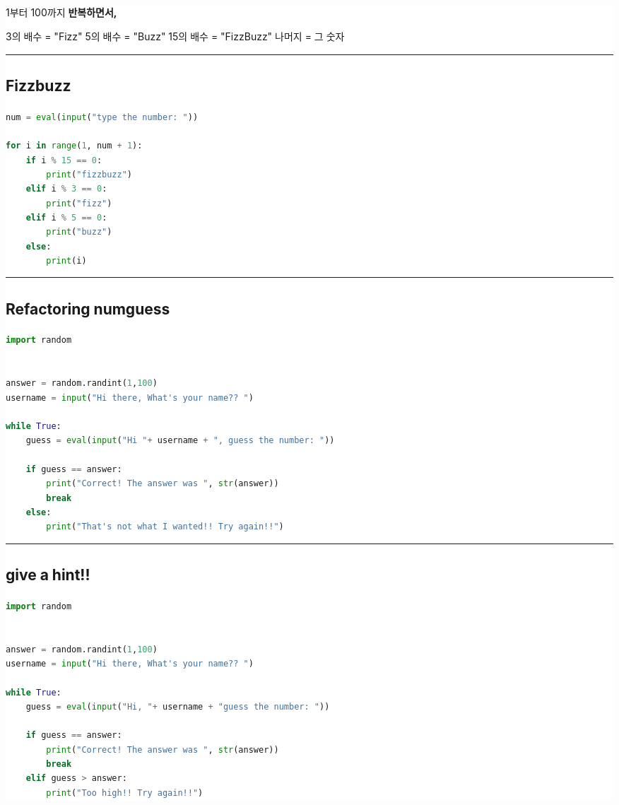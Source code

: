 1부터 100까지 **반복하면서,**

3의 배수 = "Fizz"
5의 배수 = "Buzz"
15의 배수 = "FizzBuzz"
나머지 = 그 숫자

---

## Fizzbuzz

```python
num = eval(input("type the number: "))

for i in range(1, num + 1):
	if i % 15 == 0:
		print("fizzbuzz")
	elif i % 3 == 0:
		print("fizz")
	elif i % 5 == 0:
		print("buzz")
	else:
		print(i)
```

---

## Refactoring numguess

```python
import random


answer = random.randint(1,100)
username = input("Hi there, What's your name?? ")

while True:
	guess = eval(input("Hi "+ username + ", guess the number: "))

	if guess == answer:
		print("Correct! The answer was ", str(answer))
		break
	else:
		print("That's not what I wanted!! Try again!!")
```

---

## give a hint!!

```python
import random


answer = random.randint(1,100)
username = input("Hi there, What's your name?? ")

while True:
    guess = eval(input("Hi, "+ username + "guess the number: "))

    if guess == answer:
        print("Correct! The answer was ", str(answer))
        break
    elif guess > answer:
        print("Too high!! Try again!!")
```